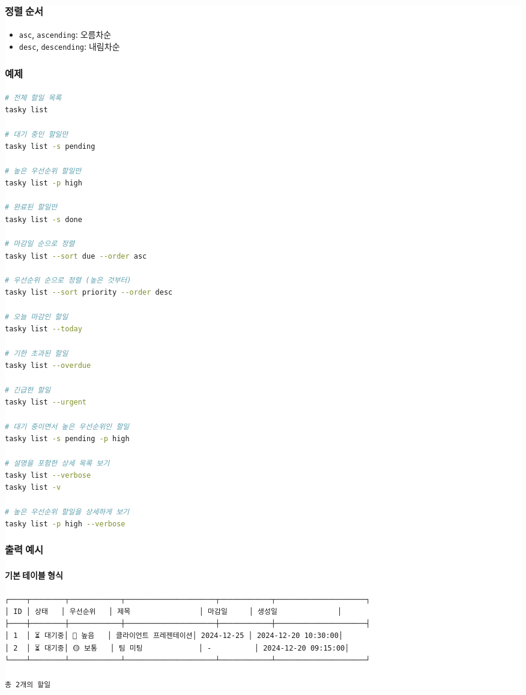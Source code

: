 ### 정렬 순서
- `asc`, `ascending`: 오름차순
- `desc`, `descending`: 내림차순

### 예제
```bash
# 전체 할일 목록
tasky list

# 대기 중인 할일만
tasky list -s pending

# 높은 우선순위 할일만
tasky list -p high

# 완료된 할일만
tasky list -s done

# 마감일 순으로 정렬
tasky list --sort due --order asc

# 우선순위 순으로 정렬 (높은 것부터)
tasky list --sort priority --order desc

# 오늘 마감인 할일
tasky list --today

# 기한 초과된 할일
tasky list --overdue

# 긴급한 할일
tasky list --urgent

# 대기 중이면서 높은 우선순위인 할일
tasky list -s pending -p high

# 설명을 포함한 상세 목록 보기
tasky list --verbose
tasky list -v

# 높은 우선순위 할일을 상세하게 보기
tasky list -p high --verbose
```

### 출력 예시

#### 기본 테이블 형식
```
┌────┬────────┬────────────┬─────────────────────┬────────────┬─────────────────────┐
│ ID │ 상태   │ 우선순위   │ 제목                │ 마감일     │ 생성일              │
├────┼────────┼────────────┼─────────────────────┼────────────┼─────────────────────┤
│ 1  │ ⏳ 대기중│ 🔴 높음   │ 클라이언트 프레젠테이션│ 2024-12-25 │ 2024-12-20 10:30:00│
│ 2  │ ⏳ 대기중│ 🟡 보통   │ 팀 미팅             │ -          │ 2024-12-20 09:15:00│
└────┴────────┴────────────┴─────────────────────┴────────────┴─────────────────────┘

총 2개의 할일
```
